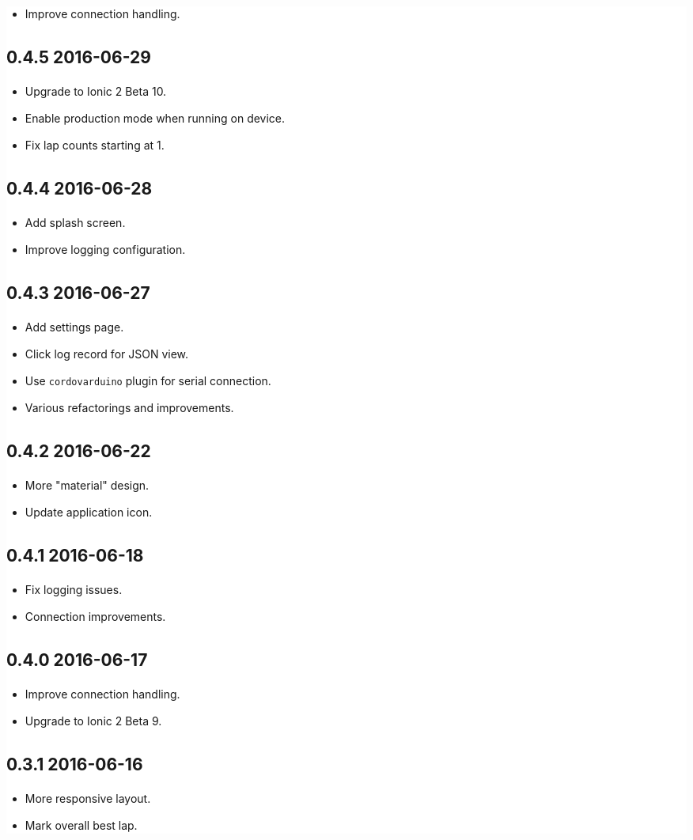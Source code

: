 - Improve connection handling.


0.4.5 2016-06-29
----------------

- Upgrade to Ionic 2 Beta 10.

- Enable production mode when running on device.

- Fix lap counts starting at 1.


0.4.4 2016-06-28
----------------

- Add splash screen.

- Improve logging configuration.


0.4.3 2016-06-27
----------------

- Add settings page.

- Click log record for JSON view.

- Use `cordovarduino` plugin for serial connection.

- Various refactorings and improvements.


0.4.2 2016-06-22
----------------

- More "material" design.

- Update application icon.


0.4.1 2016-06-18
----------------

- Fix logging issues.

- Connection improvements.


0.4.0 2016-06-17
----------------

- Improve connection handling.

- Upgrade to Ionic 2 Beta 9.


0.3.1 2016-06-16
----------------

- More responsive layout.

- Mark overall best lap.
